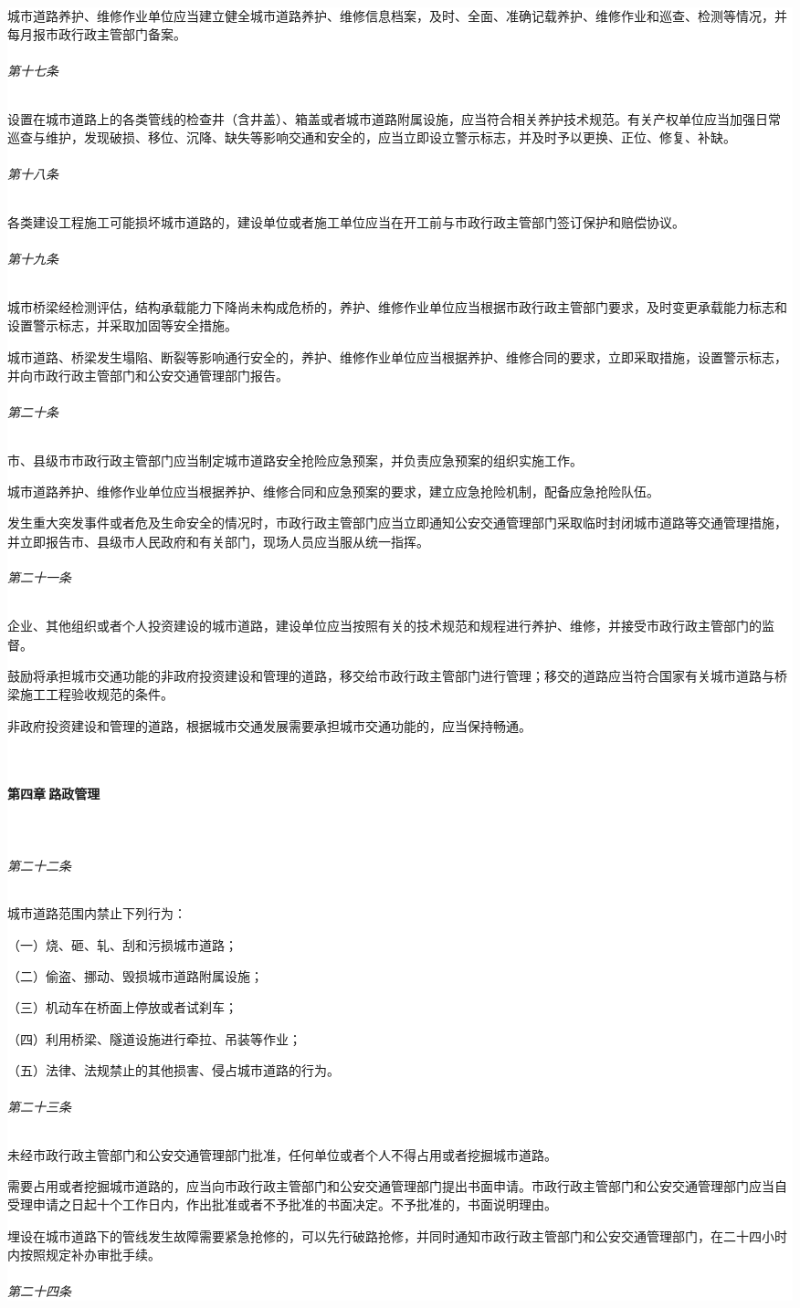 城市道路养护、维修作业单位应当建立健全城市道路养护、维修信息档案，及时、全面、准确记载养护、维修作业和巡查、检测等情况，并每月报市政行政主管部门备案。

###### 第十七条

设置在城市道路上的各类管线的检查井（含井盖）、箱盖或者城市道路附属设施，应当符合相关养护技术规范。有关产权单位应当加强日常巡查与维护，发现破损、移位、沉降、缺失等影响交通和安全的，应当立即设立警示标志，并及时予以更换、正位、修复、补缺。

###### 第十八条

各类建设工程施工可能损坏城市道路的，建设单位或者施工单位应当在开工前与市政行政主管部门签订保护和赔偿协议。

###### 第十九条

城市桥梁经检测评估，结构承载能力下降尚未构成危桥的，养护、维修作业单位应当根据市政行政主管部门要求，及时变更承载能力标志和设置警示标志，并采取加固等安全措施。

城市道路、桥梁发生塌陷、断裂等影响通行安全的，养护、维修作业单位应当根据养护、维修合同的要求，立即采取措施，设置警示标志，并向市政行政主管部门和公安交通管理部门报告。

###### 第二十条

市、县级市市政行政主管部门应当制定城市道路安全抢险应急预案，并负责应急预案的组织实施工作。

城市道路养护、维修作业单位应当根据养护、维修合同和应急预案的要求，建立应急抢险机制，配备应急抢险队伍。

发生重大突发事件或者危及生命安全的情况时，市政行政主管部门应当立即通知公安交通管理部门采取临时封闭城市道路等交通管理措施，并立即报告市、县级市人民政府和有关部门，现场人员应当服从统一指挥。

###### 第二十一条

企业、其他组织或者个人投资建设的城市道路，建设单位应当按照有关的技术规范和规程进行养护、维修，并接受市政行政主管部门的监督。

鼓励将承担城市交通功能的非政府投资建设和管理的道路，移交给市政行政主管部门进行管理；移交的道路应当符合国家有关城市道路与桥梁施工工程验收规范的条件。

非政府投资建设和管理的道路，根据城市交通发展需要承担城市交通功能的，应当保持畅通。

​

#### 第四章 路政管理

​

###### 第二十二条

城市道路范围内禁止下列行为：

（一）烧、砸、轧、刮和污损城市道路；

（二）偷盗、挪动、毁损城市道路附属设施；

（三）机动车在桥面上停放或者试刹车；

（四）利用桥梁、隧道设施进行牵拉、吊装等作业；

（五）法律、法规禁止的其他损害、侵占城市道路的行为。

###### 第二十三条

未经市政行政主管部门和公安交通管理部门批准，任何单位或者个人不得占用或者挖掘城市道路。

需要占用或者挖掘城市道路的，应当向市政行政主管部门和公安交通管理部门提出书面申请。市政行政主管部门和公安交通管理部门应当自受理申请之日起十个工作日内，作出批准或者不予批准的书面决定。不予批准的，书面说明理由。

埋设在城市道路下的管线发生故障需要紧急抢修的，可以先行破路抢修，并同时通知市政行政主管部门和公安交通管理部门，在二十四小时内按照规定补办审批手续。

###### 第二十四条
